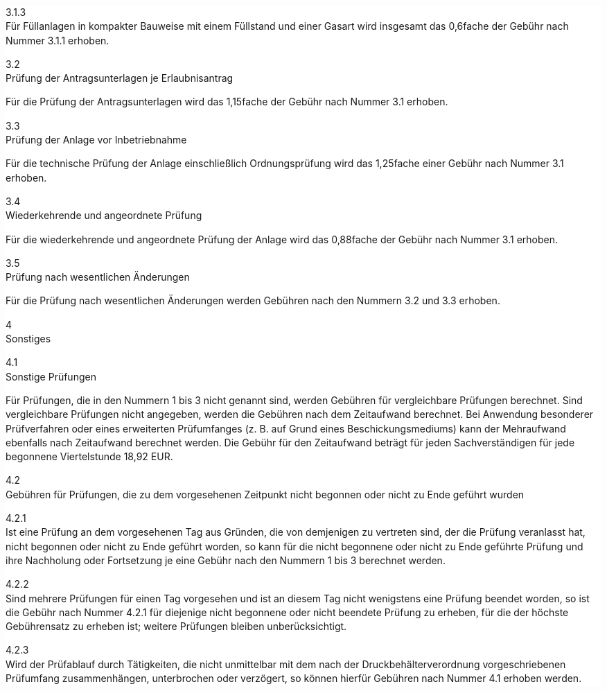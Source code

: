   
3.1.3  
Für Füllanlagen in kompakter Bauweise mit einem Füllstand und einer Gasart wird insgesamt das 0,6fache der Gebühr nach Nummer 3.1.1 erhoben.

3.2  
Prüfung der Antragsunterlagen je Erlaubnisantrag

Für die Prüfung der Antragsunterlagen wird das 1,15fache der Gebühr nach Nummer 3.1 erhoben.

3.3  
Prüfung der Anlage vor Inbetriebnahme

Für die technische Prüfung der Anlage einschließlich Ordnungsprüfung wird das 1,25fache einer Gebühr nach Nummer 3.1 erhoben.

3.4  
Wiederkehrende und angeordnete Prüfung

Für die wiederkehrende und angeordnete Prüfung der Anlage wird das 0,88fache der Gebühr nach Nummer 3.1 erhoben.

3.5  
Prüfung nach wesentlichen Änderungen

Für die Prüfung nach wesentlichen Änderungen werden Gebühren nach den Nummern 3.2 und 3.3 erhoben.

4  
Sonstiges

4.1  
Sonstige Prüfungen

Für Prüfungen, die in den Nummern 1 bis 3 nicht genannt sind, werden Gebühren für vergleichbare Prüfungen berechnet. Sind vergleichbare Prüfungen nicht angegeben, werden die Gebühren nach dem Zeitaufwand berechnet. Bei Anwendung besonderer Prüfverfahren oder eines erweiterten Prüfumfanges (z. B. auf Grund eines Beschickungsmediums) kann der Mehraufwand ebenfalls nach Zeitaufwand berechnet werden. Die Gebühr für den Zeitaufwand beträgt für jeden Sachverständigen für jede begonnene Viertelstunde 18,92 EUR.

4.2  
Gebühren für Prüfungen, die zu dem vorgesehenen Zeitpunkt nicht begonnen oder nicht zu Ende geführt wurden

4.2.1  
Ist eine Prüfung an dem vorgesehenen Tag aus Gründen, die von demjenigen zu vertreten sind, der die Prüfung veranlasst hat, nicht begonnen oder nicht zu Ende geführt worden, so kann für die nicht begonnene oder nicht zu Ende geführte Prüfung und ihre Nachholung oder Fortsetzung je eine Gebühr nach den Nummern 1 bis 3 berechnet werden.

4.2.2  
Sind mehrere Prüfungen für einen Tag vorgesehen und ist an diesem Tag nicht wenigstens eine Prüfung beendet worden, so ist die Gebühr nach Nummer 4.2.1 für diejenige nicht begonnene oder nicht beendete Prüfung zu erheben, für die der höchste Gebührensatz zu erheben ist; weitere Prüfungen bleiben unberücksichtigt.

4.2.3  
Wird der Prüfablauf durch Tätigkeiten, die nicht unmittelbar mit dem nach der Druckbehälterverordnung vorgeschriebenen Prüfumfang zusammenhängen, unterbrochen oder verzögert, so können hierfür Gebühren nach Nummer 4.1 erhoben werden.

